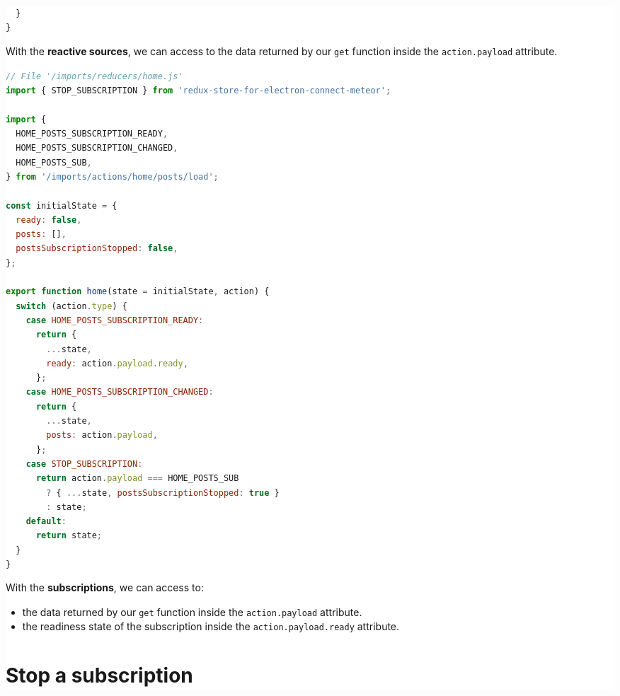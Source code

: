 ```js
  }
}
```

With the **reactive sources**, we can access to the data returned by our `get` function inside the `action.payload` attribute.

```js
// File '/imports/reducers/home.js'
import { STOP_SUBSCRIPTION } from 'redux-store-for-electron-connect-meteor';

import {
  HOME_POSTS_SUBSCRIPTION_READY,
  HOME_POSTS_SUBSCRIPTION_CHANGED,
  HOME_POSTS_SUB,
} from '/imports/actions/home/posts/load';

const initialState = {
  ready: false,
  posts: [],
  postsSubscriptionStopped: false,
};

export function home(state = initialState, action) {
  switch (action.type) {
    case HOME_POSTS_SUBSCRIPTION_READY:
      return {
        ...state,
        ready: action.payload.ready,
      };
    case HOME_POSTS_SUBSCRIPTION_CHANGED:
      return {
        ...state,
        posts: action.payload,
      };
    case STOP_SUBSCRIPTION:
      return action.payload === HOME_POSTS_SUB
        ? { ...state, postsSubscriptionStopped: true }
        : state;
    default:
      return state;
  }
}
```

With the **subscriptions**, we can access to:
- the data returned by our `get` function inside the `action.payload` attribute.
- the readiness state of the subscription inside the `action.payload.ready` attribute.


# Stop a subscription
